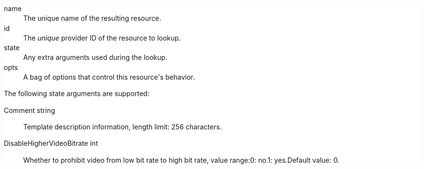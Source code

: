 </pulumi-choosable>
</div>

<div>
<pulumi-choosable type="language" values="java">

<dl class="resources-properties">
    <dt class="property-required" title="Required">
        <span>name</span>
        <span class="property-indicator"></span>
    </dt>
    <dd>The unique name of the resulting resource.</dd>
    <dt class="property-required" title="Required">
        <span>id</span>
        <span class="property-indicator"></span>
    </dt>
    <dd>The <em>unique</em> provider ID of the resource to lookup.</dd>
    <dt class="property-optional" title="Optional">
        <span>state</span>
        <span class="property-indicator"></span>
    </dt>
    <dd>Any extra arguments used during the lookup.</dd>
    <dt class="property-optional" title="Optional">
        <span>opts</span>
        <span class="property-indicator"></span>
    </dt>
    <dd>A bag of options that control this resource's behavior.</dd>
</dl>

</pulumi-choosable>
</div>

<div>
<pulumi-choosable type="language" values="typescript,javascript,python,go,csharp,java">
The following state arguments are supported:


<div>
<pulumi-choosable type="language" values="csharp">
<dl class="resources-properties"><dt class="property-optional"
            title="Optional">
        <span id="state_comment_csharp">
<a data-swiftype-name="resource-property" data-swiftype-type="text" href="#state_comment_csharp" style="color: inherit; text-decoration: inherit;">Comment</a>
</span>
        <span class="property-indicator"></span>
        <span class="property-type">string</span>
    </dt>
    <dd><p>Template description information, length limit: 256 characters.</p>
</dd><dt class="property-optional"
            title="Optional">
        <span id="state_disablehighervideobitrate_csharp">
<a data-swiftype-name="resource-property" data-swiftype-type="text" href="#state_disablehighervideobitrate_csharp" style="color: inherit; text-decoration: inherit;">Disable<wbr>Higher<wbr>Video<wbr>Bitrate</a>
</span>
        <span class="property-indicator"></span>
        <span class="property-type">int</span>
    </dt>
    <dd><p>Whether to prohibit video from low bit rate to high bit rate, value range:0: no.1: yes.Default value: 0.</p>
</dd><dt class="property-optional"
            title="Optional">
        <span id="state_disablehighervideoresolution_csharp">
